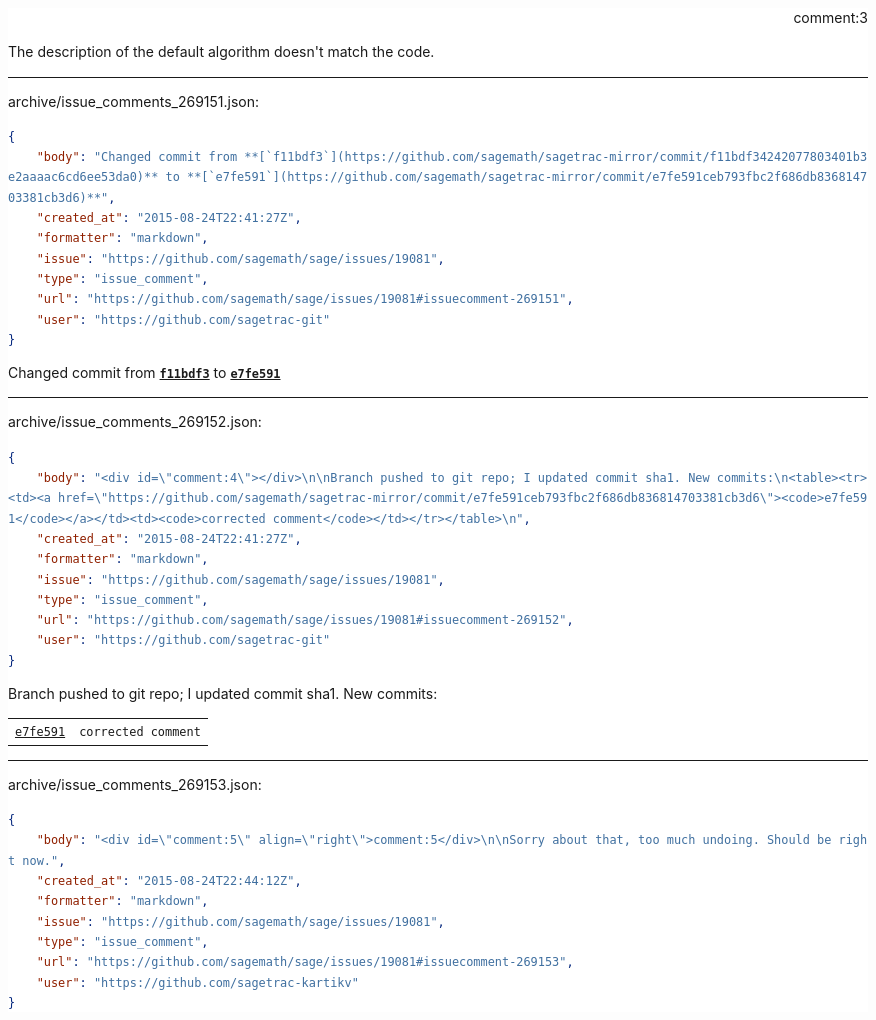 <div id="comment:3" align="right">comment:3</div>

The description of the default algorithm doesn't match the code.



---

archive/issue_comments_269151.json:
```json
{
    "body": "Changed commit from **[`f11bdf3`](https://github.com/sagemath/sagetrac-mirror/commit/f11bdf34242077803401b3e2aaaac6cd6ee53da0)** to **[`e7fe591`](https://github.com/sagemath/sagetrac-mirror/commit/e7fe591ceb793fbc2f686db836814703381cb3d6)**",
    "created_at": "2015-08-24T22:41:27Z",
    "formatter": "markdown",
    "issue": "https://github.com/sagemath/sage/issues/19081",
    "type": "issue_comment",
    "url": "https://github.com/sagemath/sage/issues/19081#issuecomment-269151",
    "user": "https://github.com/sagetrac-git"
}
```

Changed commit from **[`f11bdf3`](https://github.com/sagemath/sagetrac-mirror/commit/f11bdf34242077803401b3e2aaaac6cd6ee53da0)** to **[`e7fe591`](https://github.com/sagemath/sagetrac-mirror/commit/e7fe591ceb793fbc2f686db836814703381cb3d6)**



---

archive/issue_comments_269152.json:
```json
{
    "body": "<div id=\"comment:4\"></div>\n\nBranch pushed to git repo; I updated commit sha1. New commits:\n<table><tr><td><a href=\"https://github.com/sagemath/sagetrac-mirror/commit/e7fe591ceb793fbc2f686db836814703381cb3d6\"><code>e7fe591</code></a></td><td><code>corrected comment</code></td></tr></table>\n",
    "created_at": "2015-08-24T22:41:27Z",
    "formatter": "markdown",
    "issue": "https://github.com/sagemath/sage/issues/19081",
    "type": "issue_comment",
    "url": "https://github.com/sagemath/sage/issues/19081#issuecomment-269152",
    "user": "https://github.com/sagetrac-git"
}
```

<div id="comment:4"></div>

Branch pushed to git repo; I updated commit sha1. New commits:
<table><tr><td><a href="https://github.com/sagemath/sagetrac-mirror/commit/e7fe591ceb793fbc2f686db836814703381cb3d6"><code>e7fe591</code></a></td><td><code>corrected comment</code></td></tr></table>




---

archive/issue_comments_269153.json:
```json
{
    "body": "<div id=\"comment:5\" align=\"right\">comment:5</div>\n\nSorry about that, too much undoing. Should be right now.",
    "created_at": "2015-08-24T22:44:12Z",
    "formatter": "markdown",
    "issue": "https://github.com/sagemath/sage/issues/19081",
    "type": "issue_comment",
    "url": "https://github.com/sagemath/sage/issues/19081#issuecomment-269153",
    "user": "https://github.com/sagetrac-kartikv"
}
```
